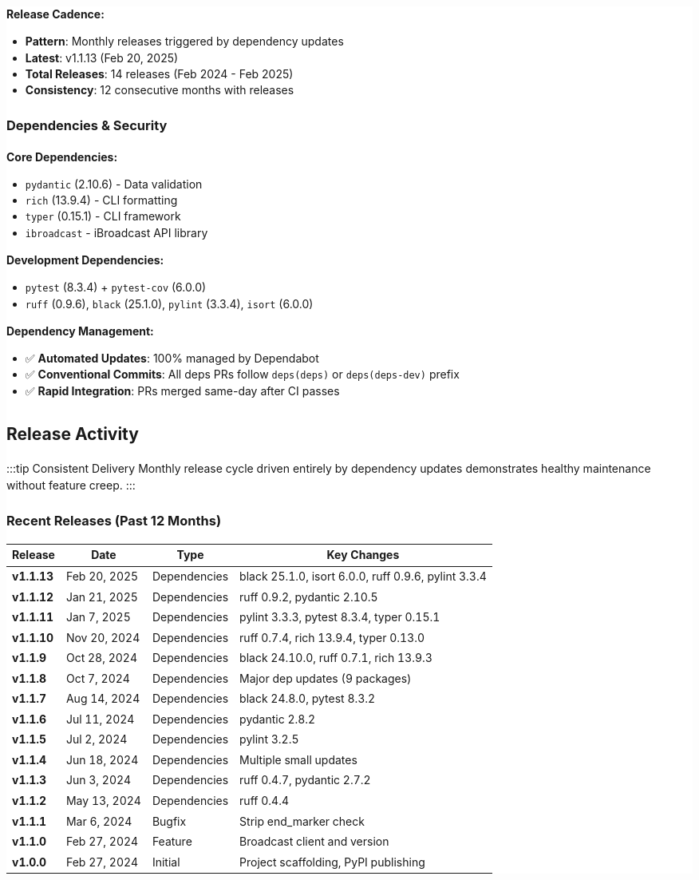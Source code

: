 **Release Cadence:**
- **Pattern**: Monthly releases triggered by dependency updates
- **Latest**: v1.1.13 (Feb 20, 2025)
- **Total Releases**: 14 releases (Feb 2024 - Feb 2025)
- **Consistency**: 12 consecutive months with releases

### Dependencies & Security

**Core Dependencies:**
- `pydantic` (2.10.6) - Data validation
- `rich` (13.9.4) - CLI formatting
- `typer` (0.15.1) - CLI framework
- `ibroadcast` - iBroadcast API library

**Development Dependencies:**
- `pytest` (8.3.4) + `pytest-cov` (6.0.0)
- `ruff` (0.9.6), `black` (25.1.0), `pylint` (3.3.4), `isort` (6.0.0)

**Dependency Management:**
- ✅ **Automated Updates**: 100% managed by Dependabot
- ✅ **Conventional Commits**: All deps PRs follow `deps(deps)` or `deps(deps-dev)` prefix
- ✅ **Rapid Integration**: PRs merged same-day after CI passes

## Release Activity

:::tip Consistent Delivery
Monthly release cycle driven entirely by dependency updates demonstrates healthy maintenance without feature creep.
:::

### Recent Releases (Past 12 Months)

| Release | Date | Type | Key Changes |
|---------|------|------|-------------|
| **v1.1.13** | Feb 20, 2025 | Dependencies | black 25.1.0, isort 6.0.0, ruff 0.9.6, pylint 3.3.4 |
| **v1.1.12** | Jan 21, 2025 | Dependencies | ruff 0.9.2, pydantic 2.10.5 |
| **v1.1.11** | Jan 7, 2025 | Dependencies | pylint 3.3.3, pytest 8.3.4, typer 0.15.1 |
| **v1.1.10** | Nov 20, 2024 | Dependencies | ruff 0.7.4, rich 13.9.4, typer 0.13.0 |
| **v1.1.9** | Oct 28, 2024 | Dependencies | black 24.10.0, ruff 0.7.1, rich 13.9.3 |
| **v1.1.8** | Oct 7, 2024 | Dependencies | Major dep updates (9 packages) |
| **v1.1.7** | Aug 14, 2024 | Dependencies | black 24.8.0, pytest 8.3.2 |
| **v1.1.6** | Jul 11, 2024 | Dependencies | pydantic 2.8.2 |
| **v1.1.5** | Jul 2, 2024 | Dependencies | pylint 3.2.5 |
| **v1.1.4** | Jun 18, 2024 | Dependencies | Multiple small updates |
| **v1.1.3** | Jun 3, 2024 | Dependencies | ruff 0.4.7, pydantic 2.7.2 |
| **v1.1.2** | May 13, 2024 | Dependencies | ruff 0.4.4 |
| **v1.1.1** | Mar 6, 2024 | Bugfix | Strip end_marker check |
| **v1.1.0** | Feb 27, 2024 | Feature | Broadcast client and version |
| **v1.0.0** | Feb 27, 2024 | Initial | Project scaffolding, PyPI publishing |
